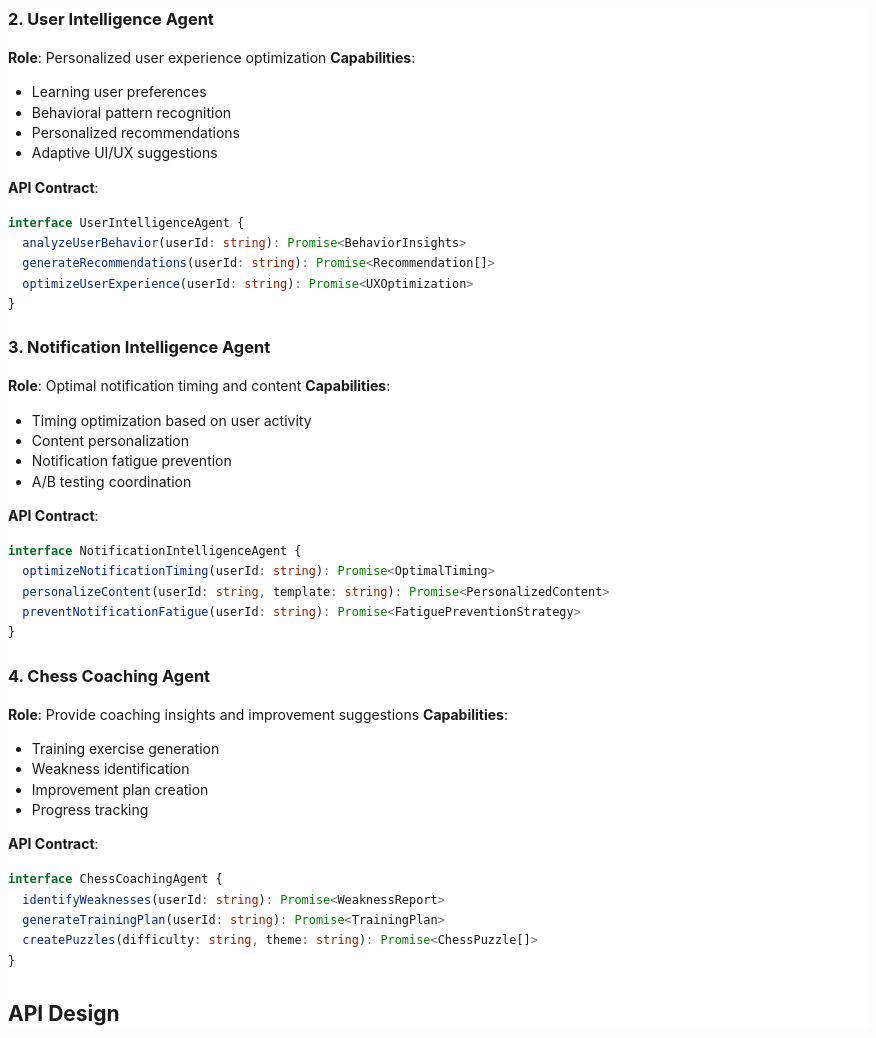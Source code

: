 ### 2. User Intelligence Agent
**Role**: Personalized user experience optimization
**Capabilities**:
- Learning user preferences
- Behavioral pattern recognition
- Personalized recommendations
- Adaptive UI/UX suggestions

**API Contract**:
```typescript
interface UserIntelligenceAgent {
  analyzeUserBehavior(userId: string): Promise<BehaviorInsights>
  generateRecommendations(userId: string): Promise<Recommendation[]>
  optimizeUserExperience(userId: string): Promise<UXOptimization>
}
```

### 3. Notification Intelligence Agent
**Role**: Optimal notification timing and content
**Capabilities**:
- Timing optimization based on user activity
- Content personalization
- Notification fatigue prevention
- A/B testing coordination

**API Contract**:
```typescript
interface NotificationIntelligenceAgent {
  optimizeNotificationTiming(userId: string): Promise<OptimalTiming>
  personalizeContent(userId: string, template: string): Promise<PersonalizedContent>
  preventNotificationFatigue(userId: string): Promise<FatiguePreventionStrategy>
}
```

### 4. Chess Coaching Agent
**Role**: Provide coaching insights and improvement suggestions
**Capabilities**:
- Training exercise generation
- Weakness identification
- Improvement plan creation
- Progress tracking

**API Contract**:
```typescript
interface ChessCoachingAgent {
  identifyWeaknesses(userId: string): Promise<WeaknessReport>
  generateTrainingPlan(userId: string): Promise<TrainingPlan>
  createPuzzles(difficulty: string, theme: string): Promise<ChessPuzzle[]>
}
```

## API Design
